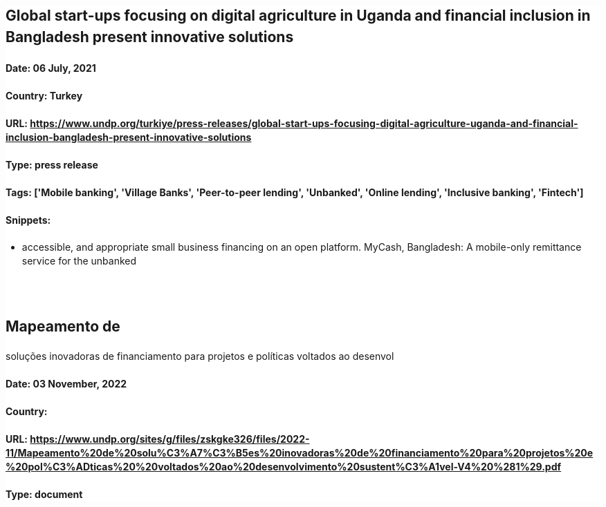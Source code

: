 
## Global start-ups focusing on digital agriculture in Uganda and financial inclusion in Bangladesh present innovative solutions

#### Date: 06 July, 2021

#### Country: Turkey

#### URL: <a href="https://www.undp.org/turkiye/press-releases/global-start-ups-focusing-digital-agriculture-uganda-and-financial-inclusion-bangladesh-present-innovative-solutions" target="_blank">https://www.undp.org/turkiye/press-releases/global-start-ups-focusing-digital-agriculture-uganda-and-financial-inclusion-bangladesh-present-innovative-solutions</a>

#### Type: press release

#### Tags: ['Mobile banking', 'Village Banks', 'Peer-to-peer lending', 'Unbanked', 'Online lending', 'Inclusive banking', 'Fintech']

#### Snippets:
- accessible, and appropriate small business financing on an open platform. MyCash, Bangladesh: A mobile-only remittance service for the unbanked
<br/><br/><br/>


## Mapeamento de
soluções inovadoras de
financiamento para
projetos e políticas voltados ao
desenvol

#### Date: 03 November, 2022

#### Country: 

#### URL: <a href="https://www.undp.org/sites/g/files/zskgke326/files/2022-11/Mapeamento%20de%20solu%C3%A7%C3%B5es%20inovadoras%20de%20financiamento%20para%20projetos%20e%20pol%C3%ADticas%20%20voltados%20ao%20desenvolvimento%20sustent%C3%A1vel-V4%20%281%29.pdf" target="_blank">https://www.undp.org/sites/g/files/zskgke326/files/2022-11/Mapeamento%20de%20solu%C3%A7%C3%B5es%20inovadoras%20de%20financiamento%20para%20projetos%20e%20pol%C3%ADticas%20%20voltados%20ao%20desenvolvimento%20sustent%C3%A1vel-V4%20%281%29.pdf</a>

#### Type: document
